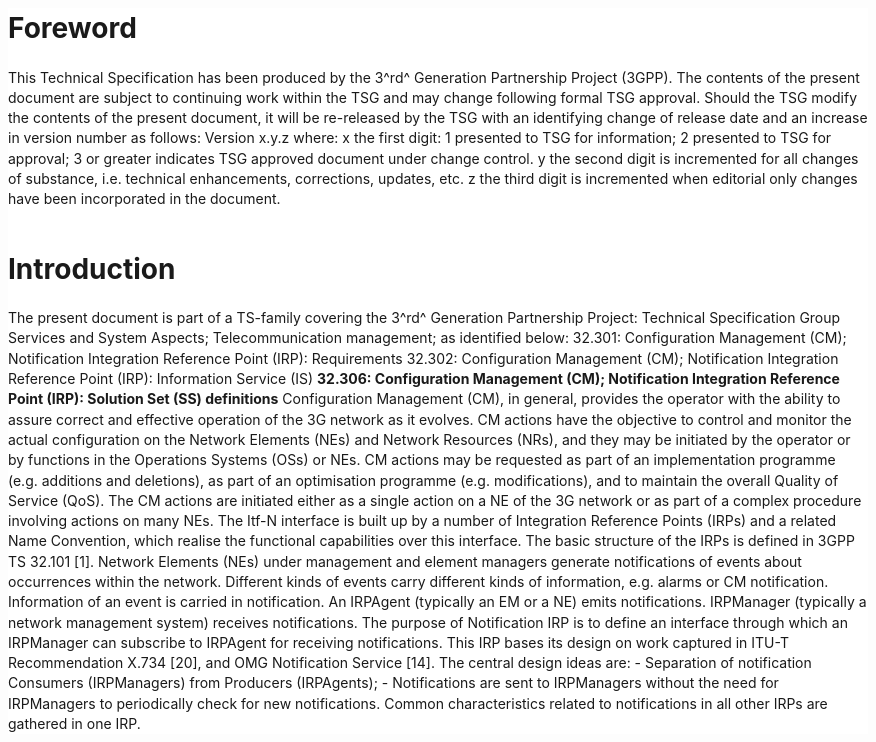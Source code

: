 # Foreword
This Technical Specification has been produced by the 3^rd^ Generation
Partnership Project (3GPP).
The contents of the present document are subject to continuing work within the
TSG and may change following formal TSG approval. Should the TSG modify the
contents of the present document, it will be re-released by the TSG with an
identifying change of release date and an increase in version number as
follows:
Version x.y.z
where:
x the first digit:
1 presented to TSG for information;
2 presented to TSG for approval;
3 or greater indicates TSG approved document under change control.
y the second digit is incremented for all changes of substance, i.e. technical
enhancements, corrections, updates, etc.
z the third digit is incremented when editorial only changes have been
incorporated in the document.
# Introduction
The present document is part of a TS-family covering the 3^rd^ Generation
Partnership Project: Technical Specification Group Services and System
Aspects; Telecommunication management; as identified below:
32.301: Configuration Management (CM); Notification Integration Reference
Point (IRP): Requirements
32.302: Configuration Management (CM); Notification Integration Reference
Point (IRP): Information Service (IS)
**32.306: Configuration Management (CM); Notification Integration Reference
Point (IRP): Solution Set (SS) definitions**
Configuration Management (CM), in general, provides the operator with the
ability to assure correct and effective operation of the 3G network as it
evolves. CM actions have the objective to control and monitor the actual
configuration on the Network Elements (NEs) and Network Resources (NRs), and
they may be initiated by the operator or by functions in the Operations
Systems (OSs) or NEs.
CM actions may be requested as part of an implementation programme (e.g.
additions and deletions), as part of an optimisation programme (e.g.
modifications), and to maintain the overall Quality of Service (QoS). The CM
actions are initiated either as a single action on a NE of the 3G network or
as part of a complex procedure involving actions on many NEs.
The Itf-N interface is built up by a number of Integration Reference Points
(IRPs) and a related Name Convention, which realise the functional
capabilities over this interface. The basic structure of the IRPs is defined
in 3GPP TS 32.101 [1].
Network Elements (NEs) under management and element managers generate
notifications of events about occurrences within the network. Different kinds
of events carry different kinds of information, e.g. alarms or CM
notification.
Information of an event is carried in notification. An IRPAgent (typically an
EM or a NE) emits notifications. IRPManager (typically a network management
system) receives notifications. The purpose of Notification IRP is to define
an interface through which an IRPManager can subscribe to IRPAgent for
receiving notifications.
This IRP bases its design on work captured in ITU-T Recommendation X.734 [20],
and OMG Notification Service [14]. The central design ideas are:
\- Separation of notification Consumers (IRPManagers) from Producers
(IRPAgents);
\- Notifications are sent to IRPManagers without the need for IRPManagers to
periodically check for new notifications.
Common characteristics related to notifications in all other IRPs are gathered
in one IRP.